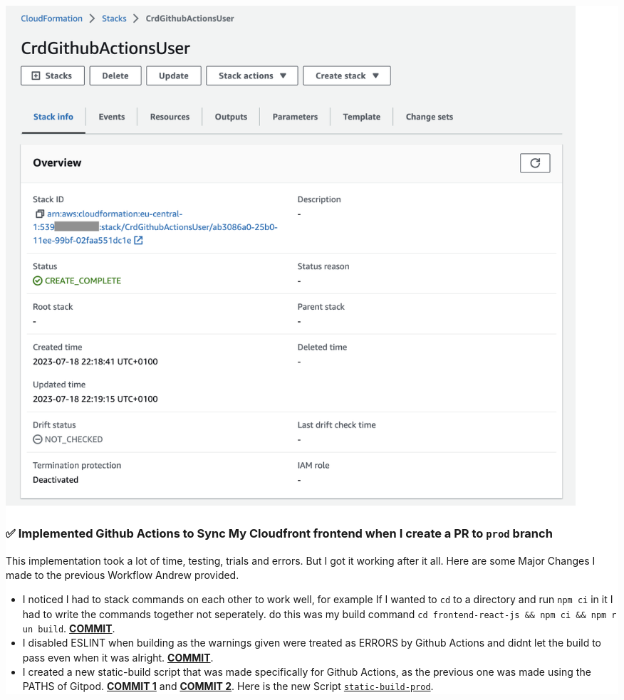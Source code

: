 <img src="screenshots/p-cleanup/p-cleanup_9.png" width="800" >

### ✅ Implemented Github Actions to Sync My Cloudfront frontend when I create a PR to `prod` branch

This implementation took a lot of time, testing, trials and errors. But I got it working after it all. Here are some Major Changes I made to the previous Workflow Andrew provided.

- I noticed I had to stack commands on each other to work well, for example If I wanted to `cd` to a directory and run `npm ci` in it I had to write the commands together not seperately. do this was my build command `cd frontend-react-js && npm ci && npm run build`. [**COMMIT**](https://github.com/OpeOginni/aws-bootcamp-cruddur-2023/commit/d137baf2cb1388d3462e4e78d2de7b0d32326f07).
- I disabled ESLINT when building as the warnings given were treated as ERRORS by Github Actions and didnt let the build to pass even when it was alright. [**COMMIT**](https://github.com/OpeOginni/aws-bootcamp-cruddur-2023/commit/aad972bb3e96231683dc84b5a758f05c7b322902).
- I created a new static-build script that was made specifically for Github Actions, as the previous one was made using the PATHS of Gitpod. [**COMMIT 1**](https://github.com/OpeOginni/aws-bootcamp-cruddur-2023/commit/9cb5c8fd1044eb5a1aa1f5477dacd4f624d89b1f) and [**COMMIT 2**](https://github.com/OpeOginni/aws-bootcamp-cruddur-2023/commit/fbf05f4e8ab98b4ed5da83f5011d4010549f6d9f). Here is the new Script [`static-build-prod`](https://github.com/OpeOginni/aws-bootcamp-cruddur-2023/blob/main/bin/frontend/static-build-prod).